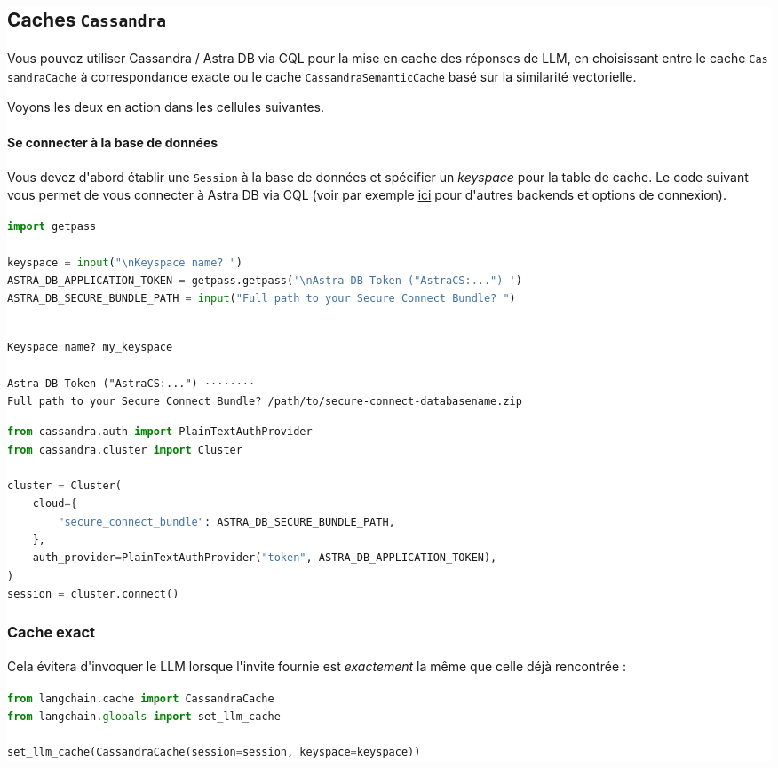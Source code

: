 ## Caches `Cassandra`

Vous pouvez utiliser Cassandra / Astra DB via CQL pour la mise en cache des réponses de LLM, en choisissant entre le cache `CassandraCache` à correspondance exacte ou le cache `CassandraSemanticCache` basé sur la similarité vectorielle.

Voyons les deux en action dans les cellules suivantes.

#### Se connecter à la base de données

Vous devez d'abord établir une `Session` à la base de données et spécifier un _keyspace_ pour la table de cache. Le code suivant vous permet de vous connecter à Astra DB via CQL (voir par exemple [ici](https://cassio.org/start_here/#vector-database) pour d'autres backends et options de connexion).

```python
import getpass

keyspace = input("\nKeyspace name? ")
ASTRA_DB_APPLICATION_TOKEN = getpass.getpass('\nAstra DB Token ("AstraCS:...") ')
ASTRA_DB_SECURE_BUNDLE_PATH = input("Full path to your Secure Connect Bundle? ")
```

```output

Keyspace name? my_keyspace

Astra DB Token ("AstraCS:...") ········
Full path to your Secure Connect Bundle? /path/to/secure-connect-databasename.zip
```

```python
from cassandra.auth import PlainTextAuthProvider
from cassandra.cluster import Cluster

cluster = Cluster(
    cloud={
        "secure_connect_bundle": ASTRA_DB_SECURE_BUNDLE_PATH,
    },
    auth_provider=PlainTextAuthProvider("token", ASTRA_DB_APPLICATION_TOKEN),
)
session = cluster.connect()
```

### Cache exact

Cela évitera d'invoquer le LLM lorsque l'invite fournie est _exactement_ la même que celle déjà rencontrée :

```python
from langchain.cache import CassandraCache
from langchain.globals import set_llm_cache

set_llm_cache(CassandraCache(session=session, keyspace=keyspace))
```
